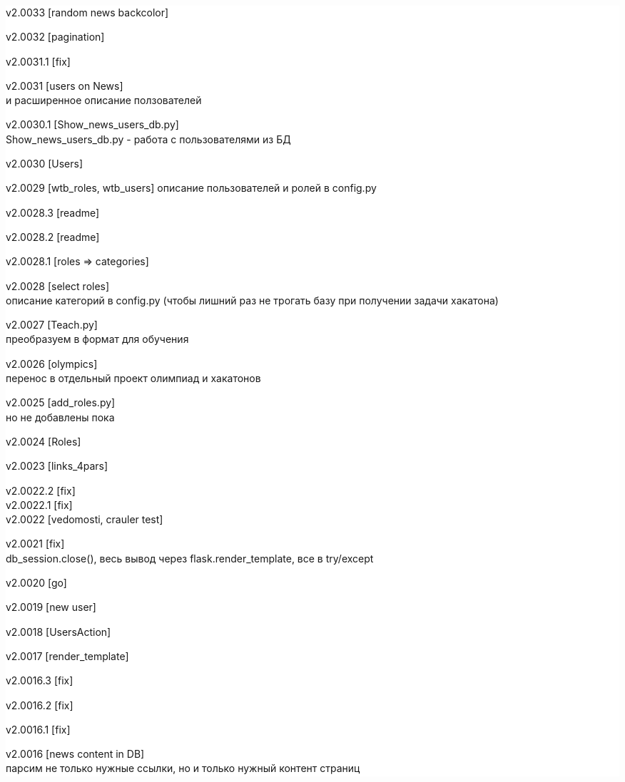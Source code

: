 v2.0033 [random news backcolor]  

v2.0032 [pagination]  

v2.0031.1 [fix]  

v2.0031 [users on News]  
и расширенное описание ползователей

v2.0030.1 [Show_news_users_db.py]  
Show_news_users_db.py - работа с пользователями из БД  

v2.0030 [Users]  

v2.0029 [wtb_roles, wtb_users]
описание пользователей и ролей в config.py

v2.0028.3 [readme]

v2.0028.2 [readme]

v2.0028.1 [roles => categories]

v2.0028 [select roles]  
описание категорий в config.py (чтобы лишний раз не трогать базу при получении задачи хакатона)

v2.0027 [Teach.py]  
преобразуем в формат для обучения

v2.0026 [olympics]  
перенос в отдельный проект олимпиад и хакатонов

v2.0025 [add_roles.py]  
но не добавлены пока

v2.0024 [Roles]  

v2.0023 [links_4pars]  

v2.0022.2 [fix]  
v2.0022.1 [fix]  
v2.0022 [vedomosti, crauler test]  

v2.0021 [fix]  
db_session.close(), весь вывод через flask.render_template, все в try/except

v2.0020 [go]

v2.0019 [new user]

v2.0018 [UsersAction]

v2.0017 [render_template]  

v2.0016.3 [fix]  

v2.0016.2 [fix]  

v2.0016.1 [fix]  

v2.0016 [news content in DB]  
парсим не только нужные ссылки, но и только нужный контент страниц  
